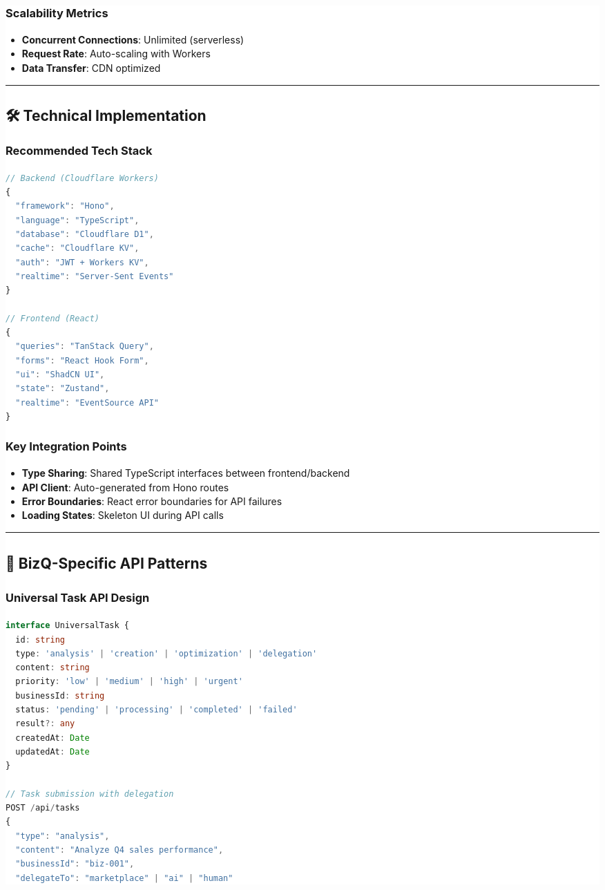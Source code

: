 ### **Scalability Metrics**
- **Concurrent Connections**: Unlimited (serverless)
- **Request Rate**: Auto-scaling with Workers
- **Data Transfer**: CDN optimized

---

## 🛠️ **Technical Implementation**

### **Recommended Tech Stack**
```typescript
// Backend (Cloudflare Workers)
{
  "framework": "Hono",
  "language": "TypeScript",
  "database": "Cloudflare D1",
  "cache": "Cloudflare KV",
  "auth": "JWT + Workers KV",
  "realtime": "Server-Sent Events"
}

// Frontend (React)
{
  "queries": "TanStack Query",
  "forms": "React Hook Form",
  "ui": "ShadCN UI",
  "state": "Zustand",
  "realtime": "EventSource API"
}
```

### **Key Integration Points**
- **Type Sharing**: Shared TypeScript interfaces between frontend/backend
- **API Client**: Auto-generated from Hono routes
- **Error Boundaries**: React error boundaries for API failures
- **Loading States**: Skeleton UI during API calls

---

## 🎯 **BizQ-Specific API Patterns**

### **Universal Task API Design**
```typescript
interface UniversalTask {
  id: string
  type: 'analysis' | 'creation' | 'optimization' | 'delegation'
  content: string
  priority: 'low' | 'medium' | 'high' | 'urgent'
  businessId: string
  status: 'pending' | 'processing' | 'completed' | 'failed'
  result?: any
  createdAt: Date
  updatedAt: Date
}

// Task submission with delegation
POST /api/tasks
{
  "type": "analysis",
  "content": "Analyze Q4 sales performance",
  "businessId": "biz-001",
  "delegateTo": "marketplace" | "ai" | "human"
```